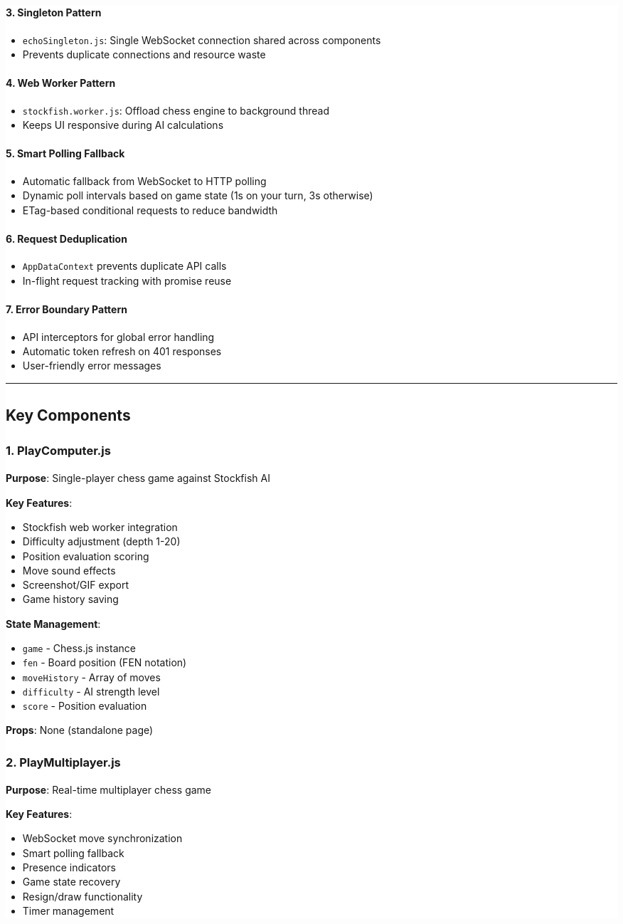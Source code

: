#### 3. **Singleton Pattern**
- `echoSingleton.js`: Single WebSocket connection shared across components
- Prevents duplicate connections and resource waste

#### 4. **Web Worker Pattern**
- `stockfish.worker.js`: Offload chess engine to background thread
- Keeps UI responsive during AI calculations

#### 5. **Smart Polling Fallback**
- Automatic fallback from WebSocket to HTTP polling
- Dynamic poll intervals based on game state (1s on your turn, 3s otherwise)
- ETag-based conditional requests to reduce bandwidth

#### 6. **Request Deduplication**
- `AppDataContext` prevents duplicate API calls
- In-flight request tracking with promise reuse

#### 7. **Error Boundary Pattern**
- API interceptors for global error handling
- Automatic token refresh on 401 responses
- User-friendly error messages

---

## Key Components

### 1. **PlayComputer.js**
**Purpose**: Single-player chess game against Stockfish AI

**Key Features**:
- Stockfish web worker integration
- Difficulty adjustment (depth 1-20)
- Position evaluation scoring
- Move sound effects
- Screenshot/GIF export
- Game history saving

**State Management**:
- `game` - Chess.js instance
- `fen` - Board position (FEN notation)
- `moveHistory` - Array of moves
- `difficulty` - AI strength level
- `score` - Position evaluation

**Props**: None (standalone page)

### 2. **PlayMultiplayer.js**
**Purpose**: Real-time multiplayer chess game

**Key Features**:
- WebSocket move synchronization
- Smart polling fallback
- Presence indicators
- Game state recovery
- Resign/draw functionality
- Timer management
